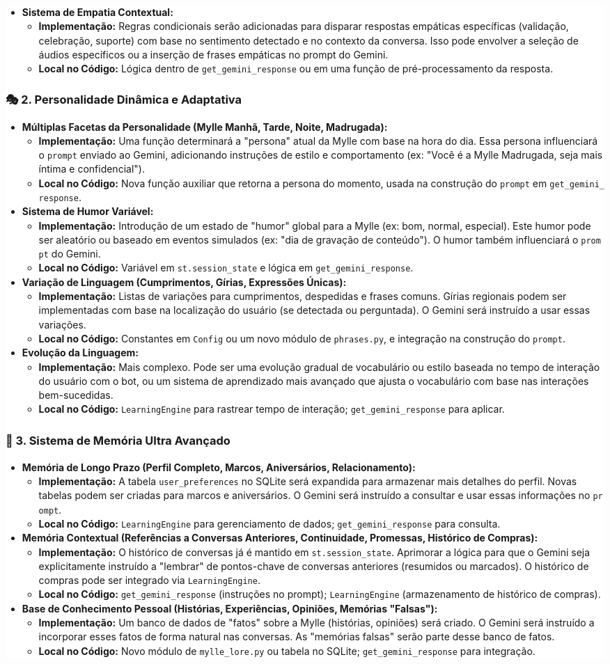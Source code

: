 *   **Sistema de Empatia Contextual:**
    *   **Implementação:** Regras condicionais serão adicionadas para disparar respostas empáticas específicas (validação, celebração, suporte) com base no sentimento detectado e no contexto da conversa. Isso pode envolver a seleção de áudios específicos ou a inserção de frases empáticas no prompt do Gemini.
    *   **Local no Código:** Lógica dentro de `get_gemini_response` ou em uma função de pré-processamento da resposta.

### 🎭 2. Personalidade Dinâmica e Adaptativa

*   **Múltiplas Facetas da Personalidade (Mylle Manhã, Tarde, Noite, Madrugada):**
    *   **Implementação:** Uma função determinará a "persona" atual da Mylle com base na hora do dia. Essa persona influenciará o `prompt` enviado ao Gemini, adicionando instruções de estilo e comportamento (ex: "Você é a Mylle Madrugada, seja mais íntima e confidencial").
    *   **Local no Código:** Nova função auxiliar que retorna a persona do momento, usada na construção do `prompt` em `get_gemini_response`.
*   **Sistema de Humor Variável:**
    *   **Implementação:** Introdução de um estado de "humor" global para a Mylle (ex: bom, normal, especial). Este humor pode ser aleatório ou baseado em eventos simulados (ex: "dia de gravação de conteúdo"). O humor também influenciará o `prompt` do Gemini.
    *   **Local no Código:** Variável em `st.session_state` e lógica em `get_gemini_response`.
*   **Variação de Linguagem (Cumprimentos, Gírias, Expressões Únicas):**
    *   **Implementação:** Listas de variações para cumprimentos, despedidas e frases comuns. Gírias regionais podem ser implementadas com base na localização do usuário (se detectada ou perguntada). O Gemini será instruído a usar essas variações.
    *   **Local no Código:** Constantes em `Config` ou um novo módulo de `phrases.py`, e integração na construção do `prompt`.
*   **Evolução da Linguagem:**
    *   **Implementação:** Mais complexo. Pode ser uma evolução gradual de vocabulário ou estilo baseada no tempo de interação do usuário com o bot, ou um sistema de aprendizado mais avançado que ajusta o vocabulário com base nas interações bem-sucedidas.
    *   **Local no Código:** `LearningEngine` para rastrear tempo de interação; `get_gemini_response` para aplicar.

### 🧬 3. Sistema de Memória Ultra Avançado

*   **Memória de Longo Prazo (Perfil Completo, Marcos, Aniversários, Relacionamento):**
    *   **Implementação:** A tabela `user_preferences` no SQLite será expandida para armazenar mais detalhes do perfil. Novas tabelas podem ser criadas para marcos e aniversários. O Gemini será instruído a consultar e usar essas informações no `prompt`.
    *   **Local no Código:** `LearningEngine` para gerenciamento de dados; `get_gemini_response` para consulta.
*   **Memória Contextual (Referências a Conversas Anteriores, Continuidade, Promessas, Histórico de Compras):**
    *   **Implementação:** O histórico de conversas já é mantido em `st.session_state`. Aprimorar a lógica para que o Gemini seja explicitamente instruído a "lembrar" de pontos-chave de conversas anteriores (resumidos ou marcados). O histórico de compras pode ser integrado via `LearningEngine`.
    *   **Local no Código:** `get_gemini_response` (instruções no prompt); `LearningEngine` (armazenamento de histórico de compras).
*   **Base de Conhecimento Pessoal (Histórias, Experiências, Opiniões, Memórias "Falsas"):**
    *   **Implementação:** Um banco de dados de "fatos" sobre a Mylle (histórias, opiniões) será criado. O Gemini será instruído a incorporar esses fatos de forma natural nas conversas. As "memórias falsas" serão parte desse banco de fatos.
    *   **Local no Código:** Novo módulo de `mylle_lore.py` ou tabela no SQLite; `get_gemini_response` para integração.

